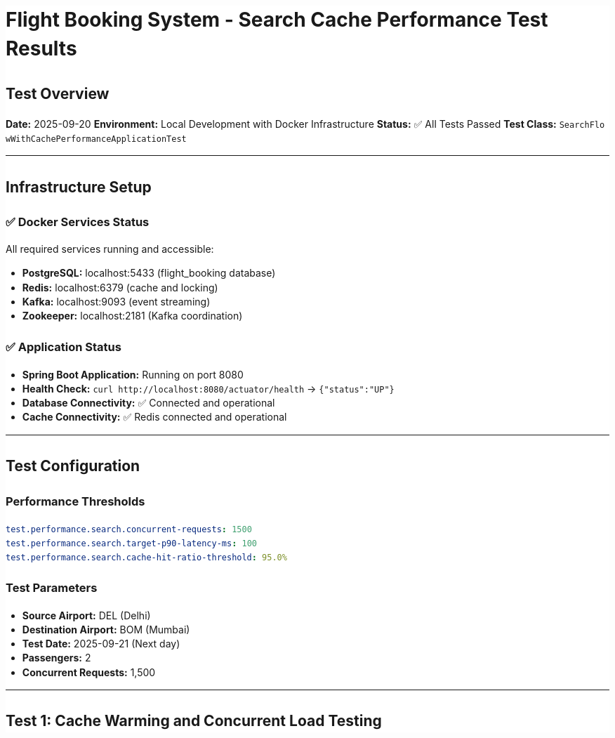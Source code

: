 # Flight Booking System - Search Cache Performance Test Results

## Test Overview

**Date:** 2025-09-20
**Environment:** Local Development with Docker Infrastructure
**Status:** ✅ All Tests Passed
**Test Class:** `SearchFlowWithCachePerformanceApplicationTest`

---

## Infrastructure Setup

### ✅ Docker Services Status
All required services running and accessible:
- **PostgreSQL:** localhost:5433 (flight_booking database)
- **Redis:** localhost:6379 (cache and locking)
- **Kafka:** localhost:9093 (event streaming)
- **Zookeeper:** localhost:2181 (Kafka coordination)

### ✅ Application Status
- **Spring Boot Application:** Running on port 8080
- **Health Check:** `curl http://localhost:8080/actuator/health` → `{"status":"UP"}`
- **Database Connectivity:** ✅ Connected and operational
- **Cache Connectivity:** ✅ Redis connected and operational

---

## Test Configuration

### Performance Thresholds
```yaml
test.performance.search.concurrent-requests: 1500
test.performance.search.target-p90-latency-ms: 100
test.performance.search.cache-hit-ratio-threshold: 95.0%
```

### Test Parameters
- **Source Airport:** DEL (Delhi)
- **Destination Airport:** BOM (Mumbai)
- **Test Date:** 2025-09-21 (Next day)
- **Passengers:** 2
- **Concurrent Requests:** 1,500

---

## Test 1: Cache Warming and Concurrent Load Testing
